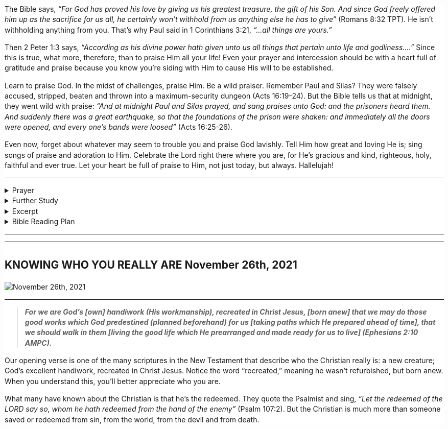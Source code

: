 The Bible says, *“For God has proved his love by giving us his greatest treasure, the gift of his Son. And since God freely offered him up as the sacrifice for us all, he certainly won’t withhold from us anything else he has to give”* (Romans 8:32 TPT). He isn’t withholding anything from you. That’s why Paul said in 1 Corinthians 3:21, *“…all things are yours.”*

Then 2 Peter 1:3 says, *“According as his divine power hath given unto us all things that pertain unto life and godliness….”* Since this is true, what more, therefore, than to praise Him all your life! Even your prayer and intercession should be with a heart full of gratitude and praise because you know you’re siding with Him to cause His will to be established.

Learn to praise God. In the midst of challenges, praise Him. Be a wild praiser. Remember Paul and Silas? They were falsely accused, stripped, beaten and thrown into a maximum\-security dungeon (Acts 16:19\-24\). But the Bible tells us that at midnight, they went wild with praise: *“And at midnight Paul and Silas prayed, and sang praises unto God: and the prisoners heard them. And suddenly there was a great earthquake, so that the foundations of the prison were shaken: and immediately all the doors were opened, and every one’s bands were loosed”* (Acts 16:25\-26\). 

Even now, forget about whatever may seem to trouble you and praise God lavishly. Tell Him how great and loving He is; sing songs of praise and adoration to Him. Celebrate the Lord right there where you are, for He’s gracious and kind, righteous, holy, faithful and ever true. Let your heart be full of praise to Him, not just today, but always. Hallelujah!



---  
<details><summary>Prayer</summary></details>

<details><summary>Further Study</summary></details>

<details><summary>Excerpt</summary></details>

<details><summary>Bible Reading Plan</summary></details>

---
---

## KNOWING WHO YOU REALLY ARE November 26th, 2021
![November 26th, 2021](https://rhapsodyofrealities.b-cdn.net/app/dailyarticle/nov-21-day-26-knowing-who-you-really-are.jpg)

 ---

>***For we are God’s \[own] handiwork (His workmanship), recreated in Christ Jesus, \[born anew] that we may do those good works which God predestined (planned beforehand) for us \[taking paths which He prepared ahead of time], that we should walk in them \[living the good life which He prearranged and made ready for us to live] (Ephesians 2:10 AMPC).***

Our opening verse is one of the many scriptures in the New Testament that describe who the Christian really is: a new creature; God’s excellent handiwork, recreated in Christ Jesus. Notice the word “recreated,” meaning he wasn’t refurbished, but born anew. When you understand this, you’ll better appreciate who you are.

What many have known about the Christian is that he’s the redeemed. They quote the Psalmist and sing, *“Let the redeemed of the LORD say so, whom he hath redeemed from the hand of the enemy”* (Psalm 107:2\). But the Christian is much more than someone saved or redeemed from sin, from the world, from the devil and from death.
